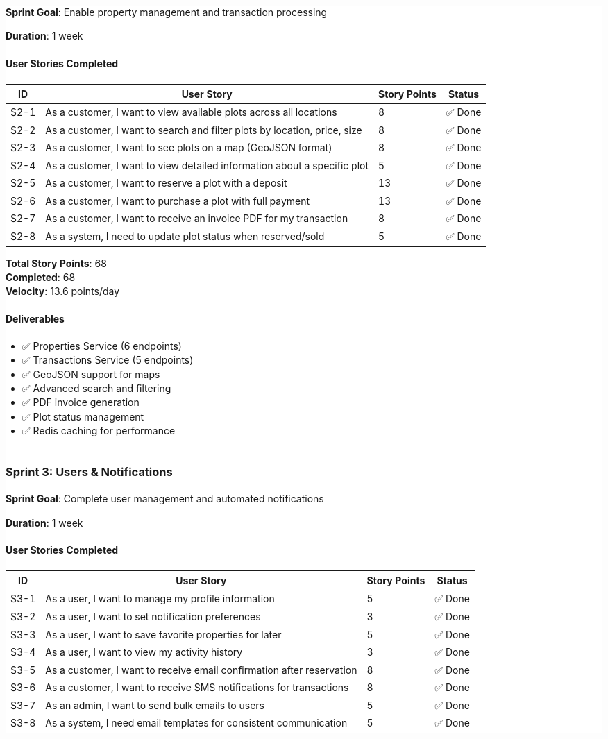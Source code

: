 **Sprint Goal**: Enable property management and transaction processing

**Duration**: 1 week

#### User Stories Completed

| ID | User Story | Story Points | Status |
|----|------------|--------------|--------|
| S2-1 | As a customer, I want to view available plots across all locations | 8 | ✅ Done |
| S2-2 | As a customer, I want to search and filter plots by location, price, size | 8 | ✅ Done |
| S2-3 | As a customer, I want to see plots on a map (GeoJSON format) | 8 | ✅ Done |
| S2-4 | As a customer, I want to view detailed information about a specific plot | 5 | ✅ Done |
| S2-5 | As a customer, I want to reserve a plot with a deposit | 13 | ✅ Done |
| S2-6 | As a customer, I want to purchase a plot with full payment | 13 | ✅ Done |
| S2-7 | As a customer, I want to receive an invoice PDF for my transaction | 8 | ✅ Done |
| S2-8 | As a system, I need to update plot status when reserved/sold | 5 | ✅ Done |

**Total Story Points**: 68  
**Completed**: 68  
**Velocity**: 13.6 points/day

#### Deliverables
- ✅ Properties Service (6 endpoints)
- ✅ Transactions Service (5 endpoints)
- ✅ GeoJSON support for maps
- ✅ Advanced search and filtering
- ✅ PDF invoice generation
- ✅ Plot status management
- ✅ Redis caching for performance

---

### Sprint 3: Users & Notifications

**Sprint Goal**: Complete user management and automated notifications

**Duration**: 1 week

#### User Stories Completed

| ID | User Story | Story Points | Status |
|----|------------|--------------|--------|
| S3-1 | As a user, I want to manage my profile information | 5 | ✅ Done |
| S3-2 | As a user, I want to set notification preferences | 3 | ✅ Done |
| S3-3 | As a user, I want to save favorite properties for later | 5 | ✅ Done |
| S3-4 | As a user, I want to view my activity history | 3 | ✅ Done |
| S3-5 | As a customer, I want to receive email confirmation after reservation | 8 | ✅ Done |
| S3-6 | As a customer, I want to receive SMS notifications for transactions | 8 | ✅ Done |
| S3-7 | As an admin, I want to send bulk emails to users | 5 | ✅ Done |
| S3-8 | As a system, I need email templates for consistent communication | 5 | ✅ Done |

